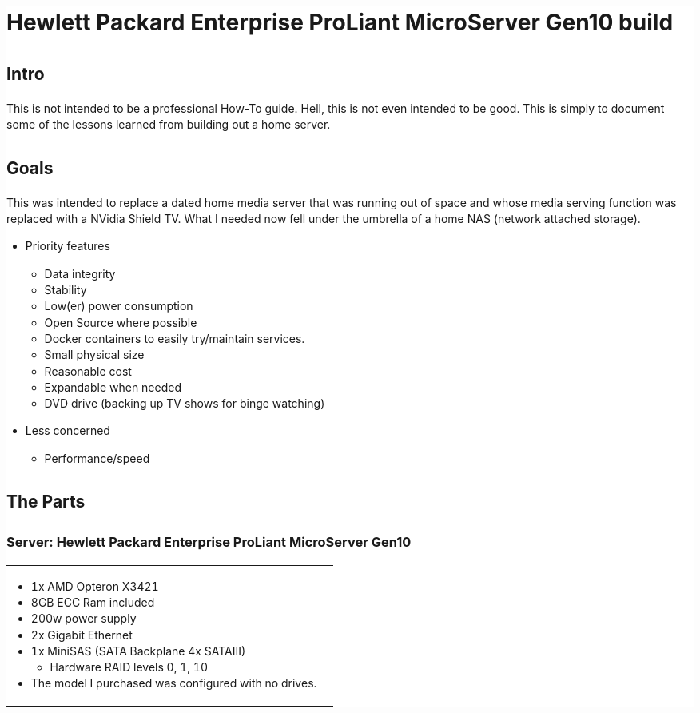 # Hewlett Packard Enterprise ProLiant MicroServer Gen10 build

## Intro

This is not intended to be a professional How-To guide.  Hell, this is
not even intended to be good.  This is simply to document some of the
lessons learned from building out a home server.

## Goals

This was intended to replace a dated home media server that was running out of
space and whose media serving function was replaced with a NVidia Shield
TV.  What I needed now fell under the umbrella of a home NAS (network attached storage).

* Priority features
  * Data integrity
  * Stability
  * Low(er) power consumption
  * Open Source where possible
  * Docker containers to easily try/maintain services.
  * Small physical size
  * Reasonable cost
  * Expandable when needed
  * DVD drive (backing up TV shows for binge watching)

* Less concerned
  * Performance/speed

## The Parts

### Server: Hewlett Packard Enterprise ProLiant MicroServer Gen10


<table>
  <tr style="border:none;">
    <td style="border:none;">
      <ul>
        <li>1x AMD Opteron X3421</li>
        <li>8GB ECC Ram included</li>
        <li>200w power supply</li>
        <li>2x Gigabit Ethernet</li>
        <li>1x MiniSAS (SATA Backplane 4x SATAIII)
          <ul><li>Hardware RAID levels 0, 1, 10</li></ul>
        </li>
        <li>The model I purchased was configured with no drives.</li>
      </ul>
    </td>
    <td style="border:none;text-align:center">